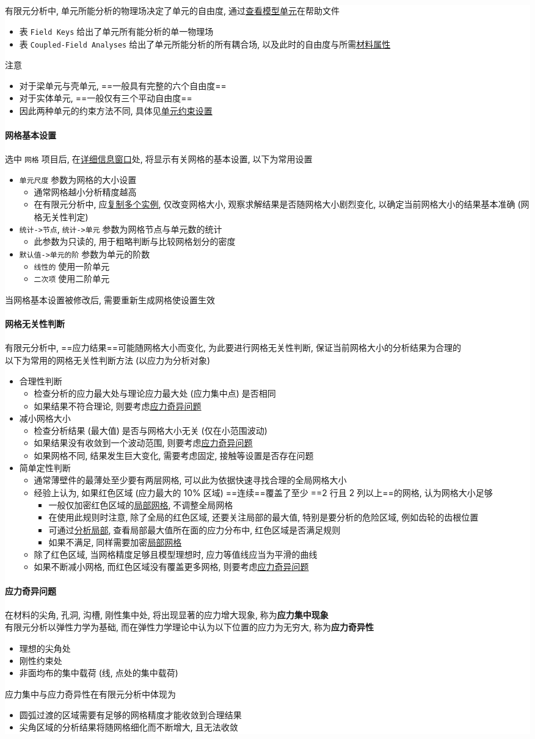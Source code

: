 有限元分析中, 单元所能分析的物理场决定了单元的自由度, 通过[查看模型单元](#单元基础知识)在帮助文件
* 表 `Field Keys` 给出了单元所有能分析的单一物理场
* 表 `Coupled-Field Analyses` 给出了单元所能分析的所有耦合场, 以及此时的自由度与所需[材料属性](#材料数据)

注意
* 对于梁单元与壳单元, ==一般具有完整的六个自由度==
* 对于实体单元, ==一般仅有三个平动自由度==
* 因此两种单元的约束方法不同, 具体见[单元约束设置](#单元约束设置)

#### 网格基本设置
选中 `网格` 项目后, 在[详细信息窗口](#详细信息窗口)处, 将显示有关网格的基本设置, 以下为常用设置
*  `单元尺度` 参数为网格的大小设置
    * 通常网格越小分析精度越高
    * 在有限元分析中, 应[复制多个实例](#实例管理), 仅改变网格大小, 观察求解结果是否随网格大小剧烈变化, 以确定当前网格大小的结果基本准确 (网格无关性判定)
* `统计->节点`, `统计->单元` 参数为网格节点与单元数的统计
    * 此参数为只读的, 用于粗略判断与比较网格划分的密度
* `默认值->单元的阶` 参数为单元的阶数
    * `线性的` 使用一阶单元
    * `二次项` 使用二阶单元

当网格基本设置被修改后, 需要重新生成网格使设置生效

#### 网格无关性判断
有限元分析中, ==应力结果==可能随网格大小而变化, 为此要进行网格无关性判断, 保证当前网格大小的分析结果为合理的  
以下为常用的网格无关性判断方法 (以应力为分析对象)
* 合理性判断  
    * 检查分析的应力最大处与理论应力最大处 (应力集中点) 是否相同
    * 如果结果不符合理论, 则要考虑[应力奇异问题](#应力奇异问题)
* 减小网格大小  
    * 检查分析结果 (最大值) 是否与网格大小无关 (仅在小范围波动)
    * 如果结果没有收敛到一个波动范围, 则要考虑[应力奇异问题](#应力奇异问题) 
    * 如果网格不同, 结果发生巨大变化, 需要考虑固定, 接触等设置是否存在问题
* 简单定性判断
    * 通常薄壁件的最薄处至少要有两层网格, 可以此为依据快速寻找合理的全局网格大小  
    * 经验上认为, 如果红色区域 (应力最大的 10% 区域) ==连续==覆盖了至少 ==2 行且 2 列以上==的网格, 认为网格大小足够
        * 一般仅加密红色区域的[局部网格](#局部网格), 不调整全局网格
        * 在使用此规则时注意, 除了全局的红色区域, 还要关注局部的最大值, 特别是要分析的危险区域, 例如齿轮的齿根位置
        * 可通过[分析局部](#分析局部), 查看局部最大值所在面的应力分布中, 红色区域是否满足规则
        * 如果不满足, 同样需要加密[局部网格](#局部网格)
    * 除了红色区域, 当网格精度足够且模型理想时, 应力等值线应当为平滑的曲线
    * 如果不断减小网格, 而红色区域没有覆盖更多网格, 则要考虑[应力奇异问题](#应力奇异问题)

#### 应力奇异问题
在材料的尖角, 孔洞, 沟槽, 刚性集中处, 将出现显著的应力增大现象, 称为**应力集中现象**  
有限元分析以弹性力学为基础, 而在弹性力学理论中认为以下位置的应力为无穷大, 称为**应力奇异性**  
* 理想的尖角处
* 刚性约束处
* 非面均布的集中载荷 (线, 点处的集中载荷)

应力集中与应力奇异性在有限元分析中体现为
* 圆弧过渡的区域需要有足够的网格精度才能收敛到合理结果
* 尖角区域的分析结果将随网格细化而不断增大, 且无法收敛
